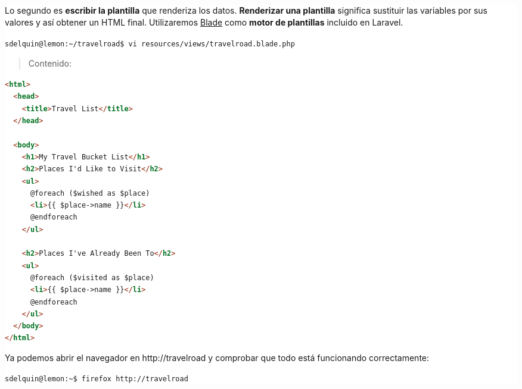 Lo segundo es **escribir la plantilla** que renderiza los datos. **Renderizar una plantilla** significa sustituir las variables por sus valores y así obtener un HTML final. Utilizaremos [Blade](https://laravel.com/docs/9.x/blade) como **motor de plantillas** incluido en Laravel.

```console
sdelquin@lemon:~/travelroad$ vi resources/views/travelroad.blade.php
```

> Contenido:

```html
<html>
  <head>
    <title>Travel List</title>
  </head>

  <body>
    <h1>My Travel Bucket List</h1>
    <h2>Places I'd Like to Visit</h2>
    <ul>
      @foreach ($wished as $place)
      <li>{{ $place->name }}</li>
      @endforeach
    </ul>

    <h2>Places I've Already Been To</h2>
    <ul>
      @foreach ($visited as $place)
      <li>{{ $place->name }}</li>
      @endforeach
    </ul>
  </body>
</html>
```

Ya podemos abrir el navegador en http://travelroad y comprobar que todo está funcionando correctamente:

```console
sdelquin@lemon:~$ firefox http://travelroad
```
